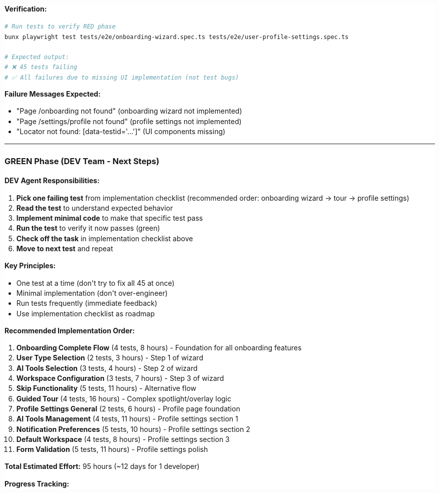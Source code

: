**Verification:**

```bash
# Run tests to verify RED phase
bunx playwright test tests/e2e/onboarding-wizard.spec.ts tests/e2e/user-profile-settings.spec.ts

# Expected output:
# ❌ 45 tests failing
# ✅ All failures due to missing UI implementation (not test bugs)
```

**Failure Messages Expected:**

- "Page /onboarding not found" (onboarding wizard not implemented)
- "Page /settings/profile not found" (profile settings not implemented)
- "Locator not found: [data-testid='...']" (UI components missing)

---

### GREEN Phase (DEV Team - Next Steps)

**DEV Agent Responsibilities:**

1. **Pick one failing test** from implementation checklist (recommended order:
   onboarding wizard → tour → profile settings)
2. **Read the test** to understand expected behavior
3. **Implement minimal code** to make that specific test pass
4. **Run the test** to verify it now passes (green)
5. **Check off the task** in implementation checklist above
6. **Move to next test** and repeat

**Key Principles:**

- One test at a time (don't try to fix all 45 at once)
- Minimal implementation (don't over-engineer)
- Run tests frequently (immediate feedback)
- Use implementation checklist as roadmap

**Recommended Implementation Order:**

1. **Onboarding Complete Flow** (4 tests, 8 hours) - Foundation for all
   onboarding features
2. **User Type Selection** (2 tests, 3 hours) - Step 1 of wizard
3. **AI Tools Selection** (3 tests, 4 hours) - Step 2 of wizard
4. **Workspace Configuration** (3 tests, 7 hours) - Step 3 of wizard
5. **Skip Functionality** (5 tests, 11 hours) - Alternative flow
6. **Guided Tour** (4 tests, 16 hours) - Complex spotlight/overlay logic
7. **Profile Settings General** (2 tests, 6 hours) - Profile page foundation
8. **AI Tools Management** (4 tests, 11 hours) - Profile settings section 1
9. **Notification Preferences** (5 tests, 10 hours) - Profile settings section 2
10. **Default Workspace** (4 tests, 8 hours) - Profile settings section 3
11. **Form Validation** (5 tests, 11 hours) - Profile settings polish

**Total Estimated Effort:** 95 hours (~12 days for 1 developer)

**Progress Tracking:**
